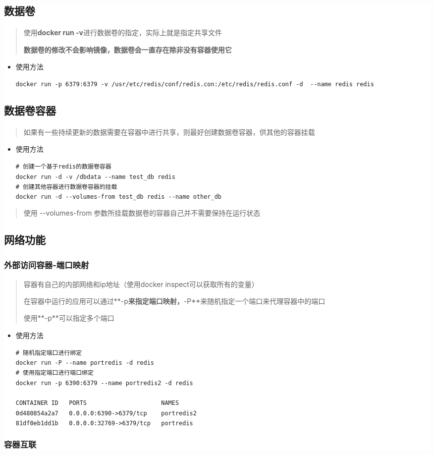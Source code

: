 

## 数据卷

> 使用**docker run -v**进行数据卷的指定，实际上就是指定共享文件
>
> **数据卷的修改不会影响镜像，数据卷会一直存在除非没有容器使用它**

- 使用方法

  ```
  docker run -p 6379:6379 -v /usr/etc/redis/conf/redis.con:/etc/redis/redis.conf -d  --name redis redis
  ```



## 数据卷容器

> 如果有一些持续更新的数据需要在容器中进行共享，则最好创建数据卷容器，供其他的容器挂载

- 使用方法

  ```
  # 创建一个基于redis的数据卷容器
  docker run -d -v /dbdata --name test_db redis
  # 创建其他容器进行数据卷容器的挂载
  docker run -d --volumes-from test_db redis --name other_db
  ```

> 使用 --volumes-from 参数所挂载数据卷的容器自己并不需要保持在运行状态

## 网络功能

### 外部访问容器-端口映射

> 容器有自己的内部网络和ip地址（使用docker inspect可以获取所有的变量）
>
> 在容器中运行的应用可以通过**-p**来指定端口映射，**-P**来随机指定一个端口来代理容器中的端口
>
> 使用**-p**可以指定多个端口

- 使用方法

  ```
  # 随机指定端口进行绑定
  docker run -P --name portredis -d redis
  # 使用指定端口进行端口绑定
  docker run -p 6390:6379 --name portredis2 -d redis
  
  CONTAINER ID   PORTS                     NAMES
  0d480854a2a7   0.0.0.0:6390->6379/tcp    portredis2
  81df0eb1dd1b   0.0.0.0:32769->6379/tcp   portredis
  ```

### 容器互联
